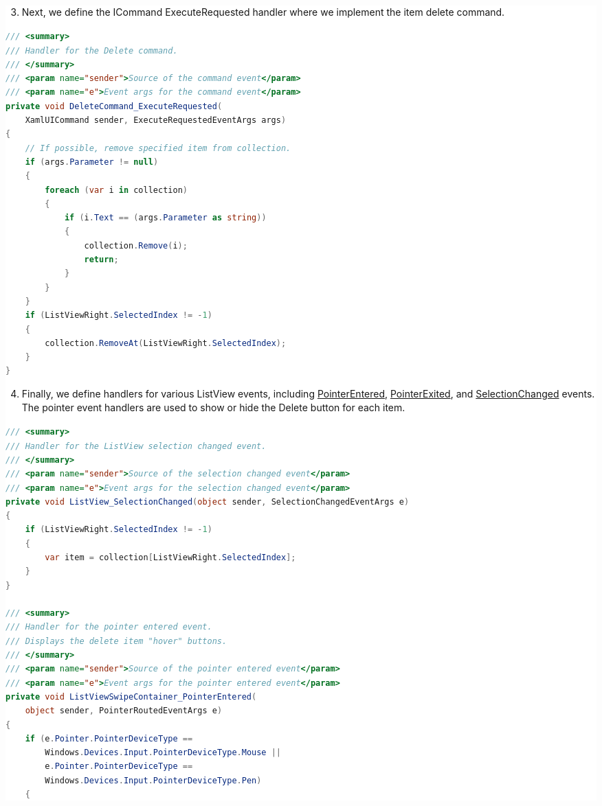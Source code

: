 3. Next, we define the ICommand ExecuteRequested handler where we implement the item delete command.

``` csharp
/// <summary>
/// Handler for the Delete command.
/// </summary>
/// <param name="sender">Source of the command event</param>
/// <param name="e">Event args for the command event</param>
private void DeleteCommand_ExecuteRequested(
    XamlUICommand sender, ExecuteRequestedEventArgs args)
{
    // If possible, remove specified item from collection.
    if (args.Parameter != null)
    {
        foreach (var i in collection)
        {
            if (i.Text == (args.Parameter as string))
            {
                collection.Remove(i);
                return;
            }
        }
    }
    if (ListViewRight.SelectedIndex != -1)
    {
        collection.RemoveAt(ListViewRight.SelectedIndex);
    }
}
```

4. Finally, we define handlers for various ListView events, including [PointerEntered](/windows/windows-app-sdk/api/winrt/microsoft.ui.xaml.uielement.pointerentered), [PointerExited](/windows/windows-app-sdk/api/winrt/microsoft.ui.xaml.uielement.pointerexited), and [SelectionChanged](/windows/windows-app-sdk/api/winrt/microsoft.ui.xaml.controls.primitives.selector.selectionchanged) events. The pointer event handlers are used to show or hide the Delete button for each item.

```csharp
/// <summary>
/// Handler for the ListView selection changed event.
/// </summary>
/// <param name="sender">Source of the selection changed event</param>
/// <param name="e">Event args for the selection changed event</param>
private void ListView_SelectionChanged(object sender, SelectionChangedEventArgs e)
{
    if (ListViewRight.SelectedIndex != -1)
    {
        var item = collection[ListViewRight.SelectedIndex];
    }
}

/// <summary>
/// Handler for the pointer entered event.
/// Displays the delete item "hover" buttons.
/// </summary>
/// <param name="sender">Source of the pointer entered event</param>
/// <param name="e">Event args for the pointer entered event</param>
private void ListViewSwipeContainer_PointerEntered(
    object sender, PointerRoutedEventArgs e)
{
    if (e.Pointer.PointerDeviceType == 
        Windows.Devices.Input.PointerDeviceType.Mouse || 
        e.Pointer.PointerDeviceType == 
        Windows.Devices.Input.PointerDeviceType.Pen)
    {
```